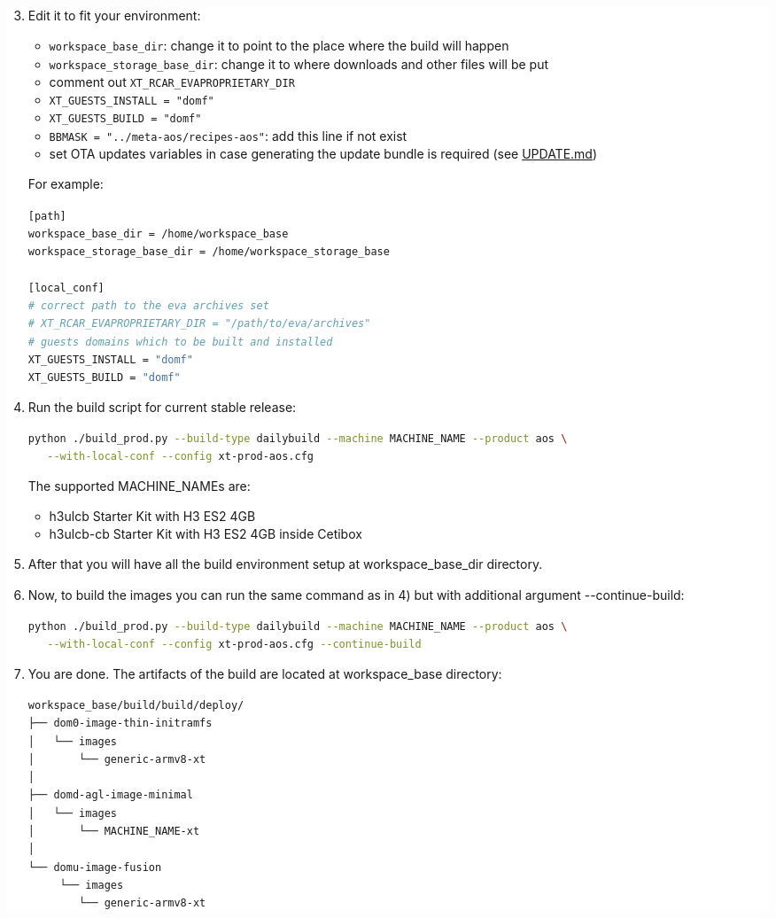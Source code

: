3. Edit it to fit your environment:

    - `workspace_base_dir`: change it to point to the place where the build will happen
    - `workspace_storage_base_dir`: change it to where downloads and other files will be put
    - comment out `XT_RCAR_EVAPROPRIETARY_DIR`
    - `XT_GUESTS_INSTALL = "domf"`
    - `XT_GUESTS_BUILD = "domf"`
    - `BBMASK = "../meta-aos/recipes-aos"`: add this line if not exist
    - set OTA updates variables in case generating the update bundle is required (see [UPDATE.md](UPDATE.md))

   For example:

   ```bash
   [path]
   workspace_base_dir = /home/workspace_base
   workspace_storage_base_dir = /home/workspace_storage_base

   [local_conf]
   # correct path to the eva archives set
   # XT_RCAR_EVAPROPRIETARY_DIR = "/path/to/eva/archives"
   # guests domains which to be built and installed
   XT_GUESTS_INSTALL = "domf"
   XT_GUESTS_BUILD = "domf"
   ```

4. Run the build script for current stable release:

   ```bash
   python ./build_prod.py --build-type dailybuild --machine MACHINE_NAME --product aos \
      --with-local-conf --config xt-prod-aos.cfg
   ```

   The supported MACHINE_NAMEs are:

   - h3ulcb     Starter Kit with H3 ES2 4GB
   - h3ulcb-cb  Starter Kit with H3 ES2 4GB inside Cetibox

5. After that you will have all the build environment setup at workspace_base_dir
directory.

6. Now, to build the images you can run the same command as in 4) but with
additional argument --continue-build:

   ```bash
   python ./build_prod.py --build-type dailybuild --machine MACHINE_NAME --product aos \
      --with-local-conf --config xt-prod-aos.cfg --continue-build
   ```

7. You are done. The artifacts of the build are located at workspace_base directory:

   ```bash
   workspace_base/build/build/deploy/
   ├── dom0-image-thin-initramfs
   │   └── images
   │       └── generic-armv8-xt
   │  
   ├── domd-agl-image-minimal
   │   └── images
   │       └── MACHINE_NAME-xt
   │  
   └── domu-image-fusion
        └── images
           └── generic-armv8-xt
   ```
